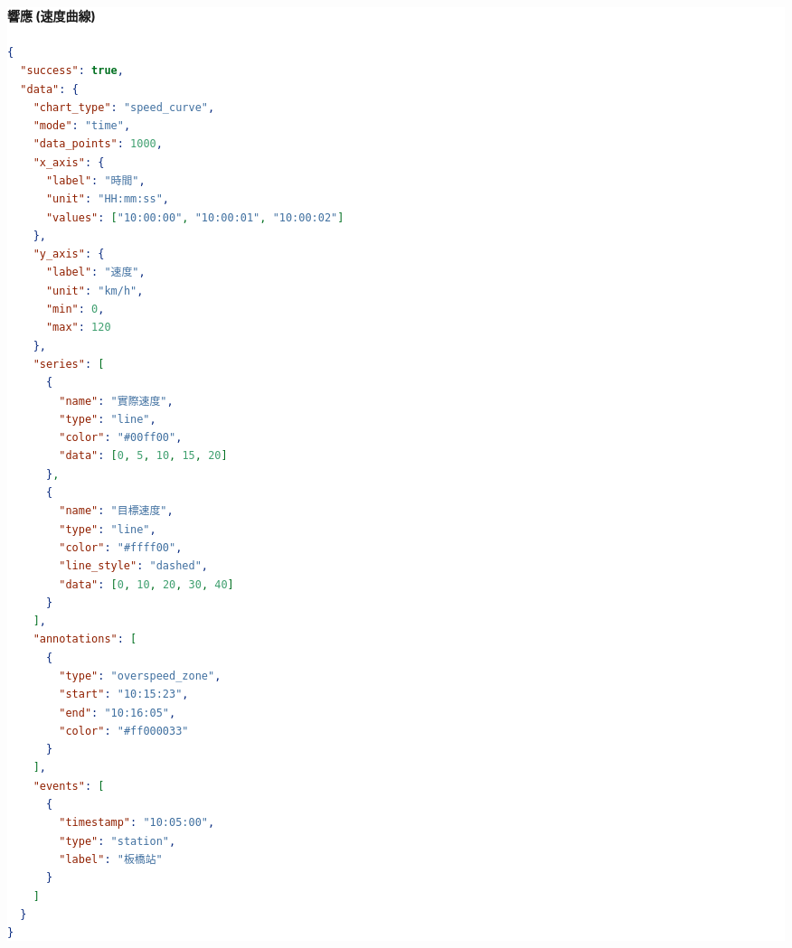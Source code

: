 #### 響應 (速度曲線)
```json
{
  "success": true,
  "data": {
    "chart_type": "speed_curve",
    "mode": "time",
    "data_points": 1000,
    "x_axis": {
      "label": "時間",
      "unit": "HH:mm:ss",
      "values": ["10:00:00", "10:00:01", "10:00:02"]
    },
    "y_axis": {
      "label": "速度",
      "unit": "km/h",
      "min": 0,
      "max": 120
    },
    "series": [
      {
        "name": "實際速度",
        "type": "line",
        "color": "#00ff00",
        "data": [0, 5, 10, 15, 20]
      },
      {
        "name": "目標速度",
        "type": "line",
        "color": "#ffff00",
        "line_style": "dashed",
        "data": [0, 10, 20, 30, 40]
      }
    ],
    "annotations": [
      {
        "type": "overspeed_zone",
        "start": "10:15:23",
        "end": "10:16:05",
        "color": "#ff000033"
      }
    ],
    "events": [
      {
        "timestamp": "10:05:00",
        "type": "station",
        "label": "板橋站"
      }
    ]
  }
}
```
